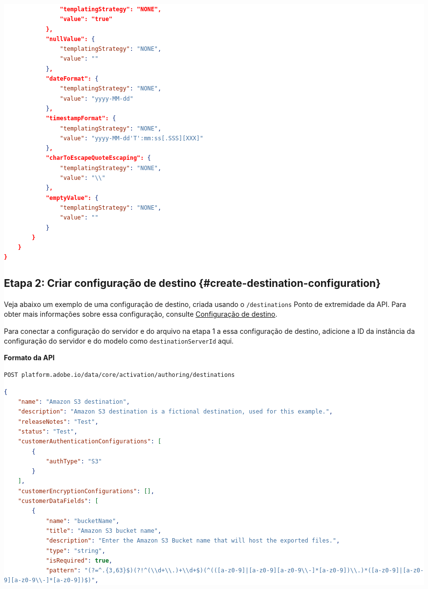 ```json
                "templatingStrategy": "NONE",
                "value": "true"
            },
            "nullValue": {
                "templatingStrategy": "NONE",
                "value": ""
            },
            "dateFormat": {
                "templatingStrategy": "NONE",
                "value": "yyyy-MM-dd"
            },
            "timestampFormat": {
                "templatingStrategy": "NONE",
                "value": "yyyy-MM-dd'T':mm:ss[.SSS][XXX]"
            },
            "charToEscapeQuoteEscaping": {
                "templatingStrategy": "NONE",
                "value": "\\"
            },
            "emptyValue": {
                "templatingStrategy": "NONE",
                "value": ""
            }
        }
    }
}
```

## Etapa 2: Criar configuração de destino {#create-destination-configuration}

Veja abaixo um exemplo de uma configuração de destino, criada usando o `/destinations` Ponto de extremidade da API. Para obter mais informações sobre essa configuração, consulte [Configuração de destino](./file-based-destination-configuration.md).

Para conectar a configuração do servidor e do arquivo na etapa 1 a essa configuração de destino, adicione a ID da instância da configuração do servidor e do modelo como `destinationServerId` aqui.

**Formato da API**

```http
POST platform.adobe.io/data/core/activation/authoring/destinations
```

```json
{
    "name": "Amazon S3 destination",
    "description": "Amazon S3 destination is a fictional destination, used for this example.",
    "releaseNotes": "Test",
    "status": "Test",
    "customerAuthenticationConfigurations": [
        {
            "authType": "S3"
        }
    ],
    "customerEncryptionConfigurations": [],
    "customerDataFields": [
        {
            "name": "bucketName",
            "title": "Amazon S3 bucket name",
            "description": "Enter the Amazon S3 Bucket name that will host the exported files.",
            "type": "string",
            "isRequired": true,
            "pattern": "(?=^.{3,63}$)(?!^(\\d+\\.)+\\d+$)(^(([a-z0-9]|[a-z0-9][a-z0-9\\-]*[a-z0-9])\\.)*([a-z0-9]|[a-z0-9][a-z0-9\\-]*[a-z0-9])$)",
```